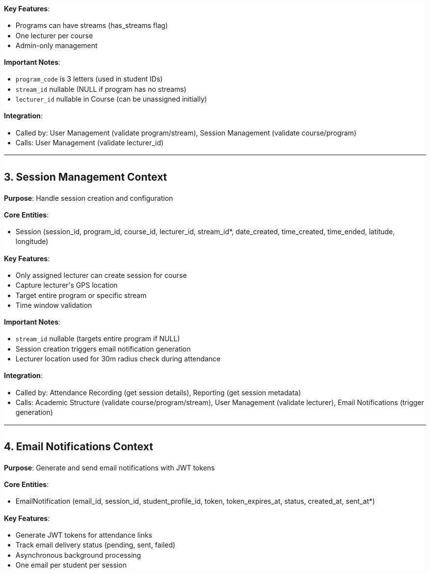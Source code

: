 **Key Features**:
- Programs can have streams (has_streams flag)
- One lecturer per course
- Admin-only management

**Important Notes**:
- `program_code` is 3 letters (used in student IDs)
- `stream_id` nullable (NULL if program has no streams)
- `lecturer_id` nullable in Course (can be unassigned initially)

**Integration**:
- Called by: User Management (validate program/stream), Session Management (validate course/program)
- Calls: User Management (validate lecturer_id)

---

## 3. Session Management Context

**Purpose**: Handle session creation and configuration

**Core Entities**:
- Session (session_id, program_id, course_id, lecturer_id, stream_id*, date_created, time_created, time_ended, latitude, longitude)

**Key Features**:
- Only assigned lecturer can create session for course
- Capture lecturer's GPS location
- Target entire program or specific stream
- Time window validation

**Important Notes**:
- `stream_id` nullable (targets entire program if NULL)
- Session creation triggers email notification generation
- Lecturer location used for 30m radius check during attendance

**Integration**:
- Called by: Attendance Recording (get session details), Reporting (get session metadata)
- Calls: Academic Structure (validate course/program/stream), User Management (validate lecturer), Email Notifications (trigger generation)

---

## 4. Email Notifications Context

**Purpose**: Generate and send email notifications with JWT tokens

**Core Entities**:
- EmailNotification (email_id, session_id, student_profile_id, token, token_expires_at, status, created_at, sent_at*)

**Key Features**:
- Generate JWT tokens for attendance links
- Track email delivery status (pending, sent, failed)
- Asynchronous background processing
- One email per student per session
